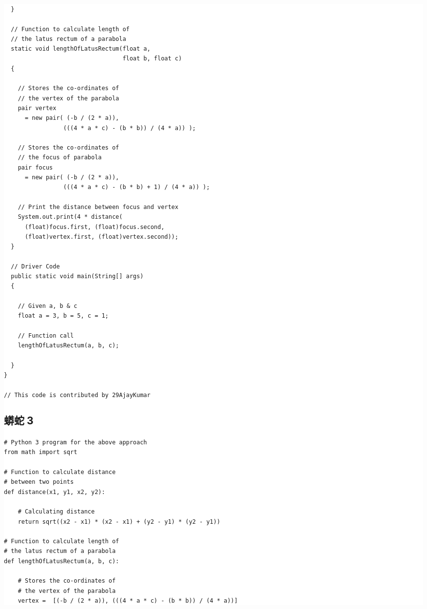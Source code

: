 ```
  }

  // Function to calculate length of
  // the latus rectum of a parabola
  static void lengthOfLatusRectum(float a,
                                  float b, float c)
  {

    // Stores the co-ordinates of
    // the vertex of the parabola
    pair vertex
      = new pair( (-b / (2 * a)),
                 (((4 * a * c) - (b * b)) / (4 * a)) );

    // Stores the co-ordinates of
    // the focus of parabola
    pair focus
      = new pair( (-b / (2 * a)),
                 (((4 * a * c) - (b * b) + 1) / (4 * a)) );

    // Print the distance between focus and vertex
    System.out.print(4 * distance(
      (float)focus.first, (float)focus.second,
      (float)vertex.first, (float)vertex.second));
  }

  // Driver Code
  public static void main(String[] args)
  {

    // Given a, b & c
    float a = 3, b = 5, c = 1;

    // Function call
    lengthOfLatusRectum(a, b, c);

  }
}

// This code is contributed by 29AjayKumar
```

## 蟒蛇 3

```
# Python 3 program for the above approach
from math import sqrt

# Function to calculate distance
# between two points
def distance(x1, y1, x2, y2):

    # Calculating distance
    return sqrt((x2 - x1) * (x2 - x1) + (y2 - y1) * (y2 - y1))

# Function to calculate length of
# the latus rectum of a parabola
def lengthOfLatusRectum(a, b, c):

    # Stores the co-ordinates of
    # the vertex of the parabola
    vertex =  [(-b / (2 * a)), (((4 * a * c) - (b * b)) / (4 * a))]

```